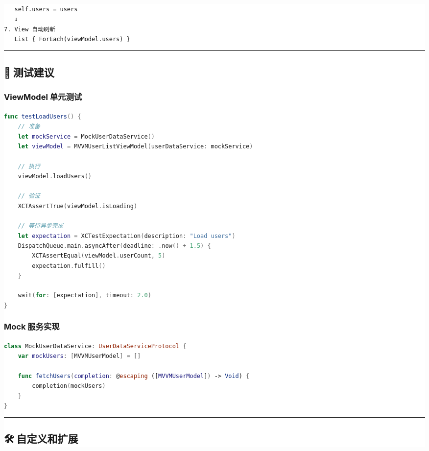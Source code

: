 ```
   self.users = users
   ↓
7. View 自动刷新
   List { ForEach(viewModel.users) }
```

---

## 🧪 测试建议

### ViewModel 单元测试

```swift
func testLoadUsers() {
    // 准备
    let mockService = MockUserDataService()
    let viewModel = MVVMUserListViewModel(userDataService: mockService)
    
    // 执行
    viewModel.loadUsers()
    
    // 验证
    XCTAssertTrue(viewModel.isLoading)
    
    // 等待异步完成
    let expectation = XCTestExpectation(description: "Load users")
    DispatchQueue.main.asyncAfter(deadline: .now() + 1.5) {
        XCTAssertEqual(viewModel.userCount, 5)
        expectation.fulfill()
    }
    
    wait(for: [expectation], timeout: 2.0)
}
```

### Mock 服务实现

```swift
class MockUserDataService: UserDataServiceProtocol {
    var mockUsers: [MVVMUserModel] = []
    
    func fetchUsers(completion: @escaping ([MVVMUserModel]) -> Void) {
        completion(mockUsers)
    }
}
```

---

## 🛠️ 自定义和扩展
